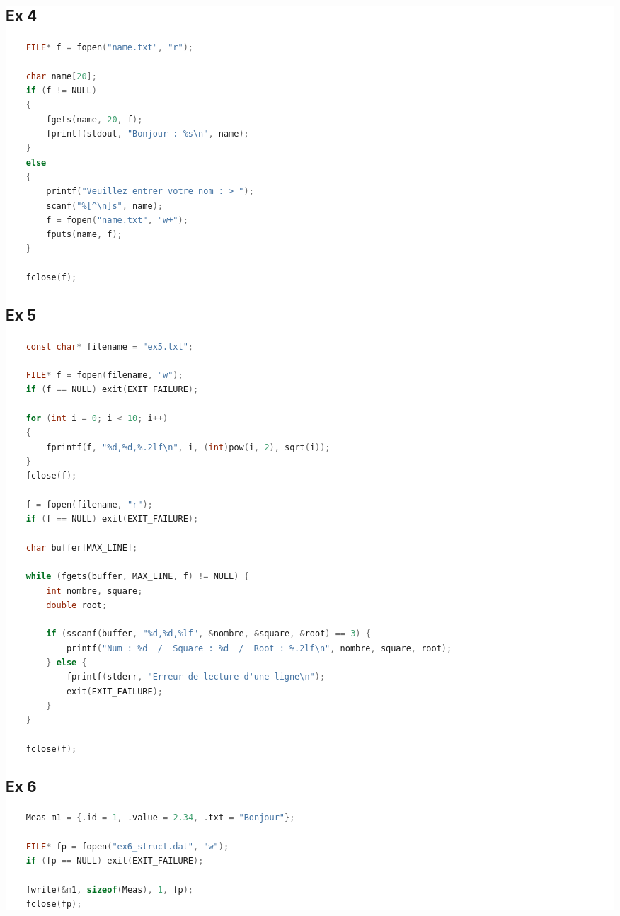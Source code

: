 ## Ex 4
```C
    FILE* f = fopen("name.txt", "r");

    char name[20];
    if (f != NULL)
    {
        fgets(name, 20, f);
        fprintf(stdout, "Bonjour : %s\n", name);
    }
    else
    {
        printf("Veuillez entrer votre nom : > ");
        scanf("%[^\n]s", name);
        f = fopen("name.txt", "w+");
        fputs(name, f);
    }

    fclose(f);
```

## Ex 5
```C
    const char* filename = "ex5.txt";

    FILE* f = fopen(filename, "w");
    if (f == NULL) exit(EXIT_FAILURE);

    for (int i = 0; i < 10; i++)
    {
        fprintf(f, "%d,%d,%.2lf\n", i, (int)pow(i, 2), sqrt(i));
    }
    fclose(f);

    f = fopen(filename, "r");
    if (f == NULL) exit(EXIT_FAILURE);

    char buffer[MAX_LINE];

    while (fgets(buffer, MAX_LINE, f) != NULL) {
        int nombre, square;
        double root;

        if (sscanf(buffer, "%d,%d,%lf", &nombre, &square, &root) == 3) {
            printf("Num : %d  /  Square : %d  /  Root : %.2lf\n", nombre, square, root);
        } else {
            fprintf(stderr, "Erreur de lecture d'une ligne\n");
            exit(EXIT_FAILURE);
        }
    }

    fclose(f);
```
## Ex 6
```C
    Meas m1 = {.id = 1, .value = 2.34, .txt = "Bonjour"};

    FILE* fp = fopen("ex6_struct.dat", "w");
    if (fp == NULL) exit(EXIT_FAILURE);

    fwrite(&m1, sizeof(Meas), 1, fp);
    fclose(fp);
```